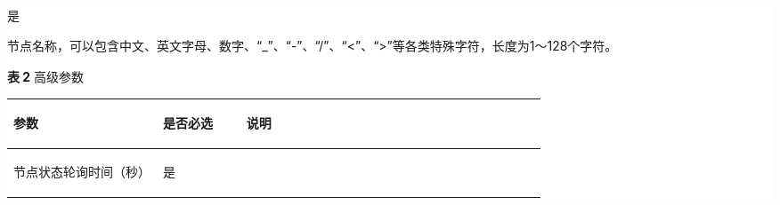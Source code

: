 <td class="cellrowborder" valign="top" width="15.659999999999998%" headers="mcps1.2.4.1.2 "><p id="zh-cn_topic_0101095232_p6568554794826"><a name="zh-cn_topic_0101095232_p6568554794826"></a><a name="zh-cn_topic_0101095232_p6568554794826"></a>是</p>
</td>
<td class="cellrowborder" valign="top" width="56.269999999999996%" headers="mcps1.2.4.1.3 "><p id="zh-cn_topic_0101095232_p1892909794826"><a name="zh-cn_topic_0101095232_p1892909794826"></a><a name="zh-cn_topic_0101095232_p1892909794826"></a><span id="zh-cn_topic_0101095232_zh-cn_topic_0099822521_text44323307153939"><a name="zh-cn_topic_0101095232_zh-cn_topic_0099822521_text44323307153939"></a><a name="zh-cn_topic_0101095232_zh-cn_topic_0099822521_text44323307153939"></a>节点</span>名称，可以包含中文、英文字母、数字、<span class="parmvalue" id="zh-cn_topic_0101095232_zh-cn_topic_0099822521_zh-cn_topic_0099822521_parmvalue38166764101253"><a name="zh-cn_topic_0101095232_zh-cn_topic_0099822521_zh-cn_topic_0099822521_parmvalue38166764101253"></a><a name="zh-cn_topic_0101095232_zh-cn_topic_0099822521_zh-cn_topic_0099822521_parmvalue38166764101253"></a>“_”</span>、<span class="parmvalue" id="zh-cn_topic_0101095232_zh-cn_topic_0099822521_zh-cn_topic_0099822521_parmvalue4500149101253"><a name="zh-cn_topic_0101095232_zh-cn_topic_0099822521_zh-cn_topic_0099822521_parmvalue4500149101253"></a><a name="zh-cn_topic_0101095232_zh-cn_topic_0099822521_zh-cn_topic_0099822521_parmvalue4500149101253"></a>“-”</span>、<span class="parmvalue" id="zh-cn_topic_0101095232_zh-cn_topic_0099822521_parmvalue3773104413412"><a name="zh-cn_topic_0101095232_zh-cn_topic_0099822521_parmvalue3773104413412"></a><a name="zh-cn_topic_0101095232_zh-cn_topic_0099822521_parmvalue3773104413412"></a>“/”</span>、<span class="parmvalue" id="zh-cn_topic_0101095232_zh-cn_topic_0099822521_zh-cn_topic_0099822521_parmvalue28967750101253"><a name="zh-cn_topic_0101095232_zh-cn_topic_0099822521_zh-cn_topic_0099822521_parmvalue28967750101253"></a><a name="zh-cn_topic_0101095232_zh-cn_topic_0099822521_zh-cn_topic_0099822521_parmvalue28967750101253"></a>“&lt;”</span>、<span class="parmvalue" id="zh-cn_topic_0101095232_zh-cn_topic_0099822521_zh-cn_topic_0099822521_parmvalue64686408101253"><a name="zh-cn_topic_0101095232_zh-cn_topic_0099822521_zh-cn_topic_0099822521_parmvalue64686408101253"></a><a name="zh-cn_topic_0101095232_zh-cn_topic_0099822521_zh-cn_topic_0099822521_parmvalue64686408101253"></a>“&gt;”</span>等各类特殊字符，长度为1～128个字符。</p>
</td>
</tr>
</tbody>
</table>

**表 2**  高级参数

<a name="zh-cn_topic_0101095232_table58040457102411"></a>
<table><thead align="left"><tr id="zh-cn_topic_0101095232_zh-cn_topic_0099822521_row27216578102411"><th class="cellrowborder" valign="top" width="28.07%" id="mcps1.2.4.1.1"><p id="zh-cn_topic_0101095232_zh-cn_topic_0099822521_p57059205102411"><a name="zh-cn_topic_0101095232_zh-cn_topic_0099822521_p57059205102411"></a><a name="zh-cn_topic_0101095232_zh-cn_topic_0099822521_p57059205102411"></a>参数</p>
</th>
<th class="cellrowborder" valign="top" width="15.659999999999998%" id="mcps1.2.4.1.2"><p id="zh-cn_topic_0101095232_zh-cn_topic_0099822521_p58392901102411"><a name="zh-cn_topic_0101095232_zh-cn_topic_0099822521_p58392901102411"></a><a name="zh-cn_topic_0101095232_zh-cn_topic_0099822521_p58392901102411"></a>是否必选</p>
</th>
<th class="cellrowborder" valign="top" width="56.269999999999996%" id="mcps1.2.4.1.3"><p id="zh-cn_topic_0101095232_zh-cn_topic_0099822521_p32204521102411"><a name="zh-cn_topic_0101095232_zh-cn_topic_0099822521_p32204521102411"></a><a name="zh-cn_topic_0101095232_zh-cn_topic_0099822521_p32204521102411"></a>说明</p>
</th>
</tr>
</thead>
<tbody><tr id="zh-cn_topic_0101095232_zh-cn_topic_0099822521_row51612113175"><td class="cellrowborder" valign="top" width="28.07%" headers="mcps1.2.4.1.1 "><p id="zh-cn_topic_0101095232_zh-cn_topic_0099822521_p416115112178"><a name="zh-cn_topic_0101095232_zh-cn_topic_0099822521_p416115112178"></a><a name="zh-cn_topic_0101095232_zh-cn_topic_0099822521_p416115112178"></a>节点状态轮询时间（秒）</p>
</td>
<td class="cellrowborder" valign="top" width="15.659999999999998%" headers="mcps1.2.4.1.2 "><p id="zh-cn_topic_0101095232_zh-cn_topic_0099822521_p101615110176"><a name="zh-cn_topic_0101095232_zh-cn_topic_0099822521_p101615110176"></a><a name="zh-cn_topic_0101095232_zh-cn_topic_0099822521_p101615110176"></a>是</p>
</td>